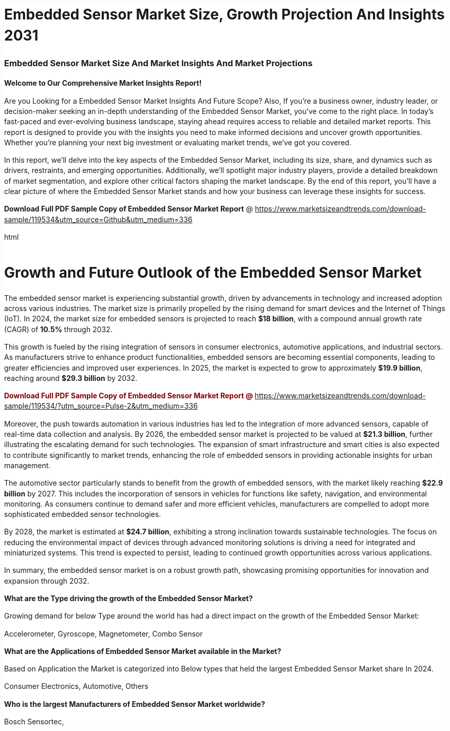 <h1> Embedded Sensor Market Size, Growth Projection And Insights 2031</h1><div class="" data-test-id=""><h3><span class="">Embedded Sensor Market Size And Market Insights And Market Projections</span></h3></div><div class="" data-test-id=""><p><strong>Welcome to Our Comprehensive Market Insights Report!</strong></p><p>Are you Looking for a Embedded Sensor Market Insights And Future Scope? Also, If you&rsquo;re a business owner, industry leader, or decision-maker seeking an in-depth understanding of the Embedded Sensor Market, you&rsquo;ve come to the right place. In today&rsquo;s fast-paced and ever-evolving business landscape, staying ahead requires access to reliable and detailed market reports. This report is designed to provide you with the insights you need to make informed decisions and uncover growth opportunities. Whether you&rsquo;re planning your next big investment or evaluating market trends, we&rsquo;ve got you covered.</p><p>In this report, we&rsquo;ll delve into the key aspects of the Embedded Sensor Market, including its size, share, and dynamics such as drivers, restraints, and emerging opportunities. Additionally, we&rsquo;ll spotlight major industry players, provide a detailed breakdown of market segmentation, and explore other critical factors shaping the market landscape. By the end of this report, you&rsquo;ll have a clear picture of where the Embedded Sensor Market stands and how your business can leverage these insights for success.</p><p><strong>Download Full PDF Sample Copy of Embedded Sensor Market Report</strong> @ <a href="https://www.marketsizeandtrends.com/download-sample/119534&utm_source=Github&utm_medium=336" target="_blank">https://www.marketsizeandtrends.com/download-sample/119534&utm_source=Github&utm_medium=336</a></p></div><div class="" data-test-id=""><p><span class="">html<!DOCTYPE html><html lang="en"><head>    <meta charset="UTF-8">    <meta name="viewport" content="width=device-width, initial-scale=1.0">    <title>Embedded Sensor Market Growth & Future Outlook</title></head><body>    <h1>Growth and Future Outlook of the Embedded Sensor Market</h1>        <p>The embedded sensor market is experiencing substantial growth, driven by advancements in technology and increased adoption across various industries. The market size is primarily propelled by the rising demand for smart devices and the Internet of Things (IoT). In 2024, the market size for embedded sensors is projected to reach <b>$18 billion</b>, with a compound annual growth rate (CAGR) of <b>10.5%</b> through 2032.</p>        <p>This growth is fueled by the rising integration of sensors in consumer electronics, automotive applications, and industrial sectors. As manufacturers strive to enhance product functionalities, embedded sensors are becoming essential components, leading to greater efficiencies and improved user experiences. In 2025, the market is expected to grow to approximately <b>$19.9 billion</b>, reaching around <b>$29.3 billion</b> by 2032.</p>        <p><strong><span style="color: #800000;">Download Full PDF Sample Copy of Embedded Sensor Market Report @</span>&nbsp;</strong><a href="https://www.marketsizeandtrends.com/download-sample/119534/?utm_source=Pulse-2&amp;utm_medium=336">https://www.marketsizeandtrends.com/download-sample/119534/?utm_source=Pulse-2&amp;utm_medium=336</a></p>        <p>Moreover, the push towards automation in various industries has led to the integration of more advanced sensors, capable of real-time data collection and analysis. By 2026, the embedded sensor market is projected to be valued at <b>$21.3 billion</b>, further illustrating the escalating demand for such technologies. The expansion of smart infrastructure and smart cities is also expected to contribute significantly to market trends, enhancing the role of embedded sensors in providing actionable insights for urban management.</p>        <p>The automotive sector particularly stands to benefit from the growth of embedded sensors, with the market likely reaching <b>$22.9 billion</b> by 2027. This includes the incorporation of sensors in vehicles for functions like safety, navigation, and environmental monitoring. As consumers continue to demand safer and more efficient vehicles, manufacturers are compelled to adopt more sophisticated embedded sensor technologies.</p>        <p>By 2028, the market is estimated at <b>$24.7 billion</b>, exhibiting a strong inclination towards sustainable technologies. The focus on reducing the environmental impact of devices through advanced monitoring solutions is driving a need for integrated and miniaturized systems. This trend is expected to persist, leading to continued growth opportunities across various applications.</p>        <p>In summary, the embedded sensor market is on a robust growth path, showcasing promising opportunities for innovation and expansion through 2032.</p></body></html></span></p><p><strong><span class="">What are the&nbsp;Type driving the growth of the Embedded Sensor Market?</span></strong></p></div><div class="" data-test-id=""><p><span class="">Growing demand for below Type around the world has had a direct impact on the growth of the Embedded Sensor Market:</span></p></div><div class="" data-test-id=""><p>Accelerometer, Gyroscope, Magnetometer, Combo Sensor</p><p><span class=""><strong>What are the&nbsp;Applications&nbsp;of Embedded Sensor Market available in the Market?</strong></span></p></div><div class="" data-test-id=""><p><span class="">Based on Application the Market is categorized into Below types that held the largest Embedded Sensor Market share In 2024.</span></p></div><div class="" data-test-id=""><p><span class="">Consumer Electronics, Automotive, Others</span></p><p><span class=""><strong>Who is the largest Manufacturers of Embedded Sensor Market worldwide?</strong></span></p></div><div class="" data-test-id=""><p><span class="">Bosch Sensortec,